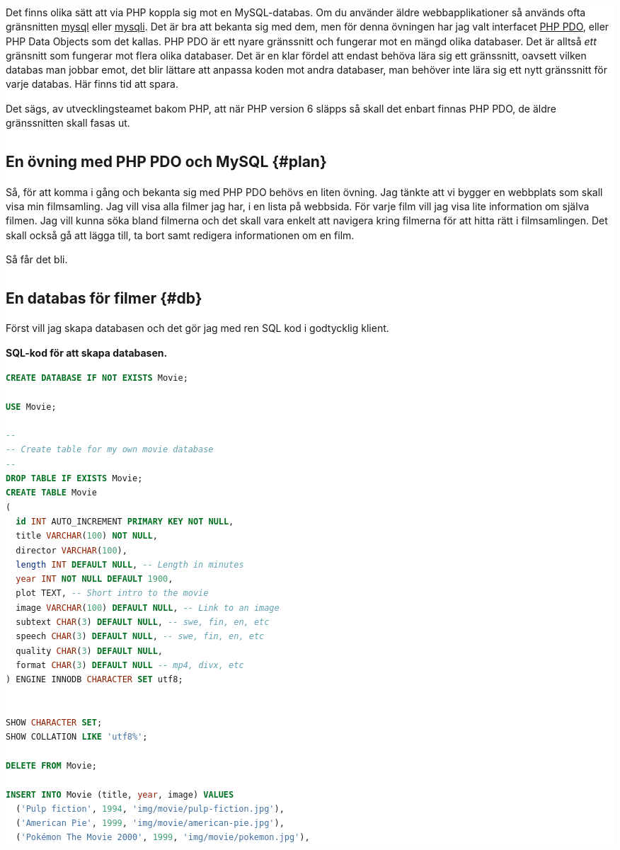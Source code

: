 Det finns olika sätt att via PHP koppla sig mot en MySQL-databas. Om du använder äldre webbapplikationer så används ofta gränsnitten [mysql](http://php.net/manual/en/book.mysql.php) eller [mysqli](http://php.net/manual/en/book.mysqli.php). Det är bra att bekanta sig med dem, men för denna övningen har jag valt interfacet [PHP PDO](http://www.php.net/manual/en/book.pdo.php), eller PHP Data Objects som det kallas. PHP PDO är ett nyare gränssnitt och fungerar mot en mängd olika databaser. Det är alltså *ett* gränsnitt som fungerar mot flera olika databaser. Det är en klar fördel att endast behöva lära sig ett gränssnitt, oavsett vilken databas man jobbar emot, det blir lättare att anpassa koden mot andra databaser, man behöver inte lära sig ett nytt gränssnitt för varje databas. Här finns tid att spara.

Det sägs, av utvecklingsteamet bakom PHP, att när PHP version 6 släpps så skall det enbart finnas PHP PDO, de äldre gränssnitten skall fasas ut.



En övning med PHP PDO och MySQL {#plan}
-----------------------------------------------------------------------------------------------

Så, för att komma i gång och bekanta sig med PHP PDO behövs en liten övning. Jag tänkte att vi bygger en webbplats som skall visa min filmsamling. Jag vill visa alla filmer jag har, i en lista på webbsida. För varje film vill jag visa lite information om själva filmen. Jag vill kunna söka bland filmerna och det skall vara enkelt att navigera kring filmerna för att hitta rätt i filmsamlingen. Det skall också gå att lägga till, ta bort samt redigera informationen om en film. 

Så får det bli.



En databas för filmer {#db}
-----------------------------------------------------------------------------------------------

Först vill jag skapa databasen och det gör jag med ren SQL kod i godtycklig klient.

**SQL-kod för att skapa databasen.**

```sql
CREATE DATABASE IF NOT EXISTS Movie;

USE Movie;

--
-- Create table for my own movie database
--
DROP TABLE IF EXISTS Movie;
CREATE TABLE Movie
(
  id INT AUTO_INCREMENT PRIMARY KEY NOT NULL,
  title VARCHAR(100) NOT NULL,
  director VARCHAR(100),
  length INT DEFAULT NULL, -- Length in minutes
  year INT NOT NULL DEFAULT 1900,
  plot TEXT, -- Short intro to the movie
  image VARCHAR(100) DEFAULT NULL, -- Link to an image
  subtext CHAR(3) DEFAULT NULL, -- swe, fin, en, etc
  speech CHAR(3) DEFAULT NULL, -- swe, fin, en, etc
  quality CHAR(3) DEFAULT NULL,
  format CHAR(3) DEFAULT NULL -- mp4, divx, etc
) ENGINE INNODB CHARACTER SET utf8;


SHOW CHARACTER SET;
SHOW COLLATION LIKE 'utf8%';

DELETE FROM Movie;

INSERT INTO Movie (title, year, image) VALUES
  ('Pulp fiction', 1994, 'img/movie/pulp-fiction.jpg'),
  ('American Pie', 1999, 'img/movie/american-pie.jpg'),
  ('Pokémon The Movie 2000', 1999, 'img/movie/pokemon.jpg'),  
```